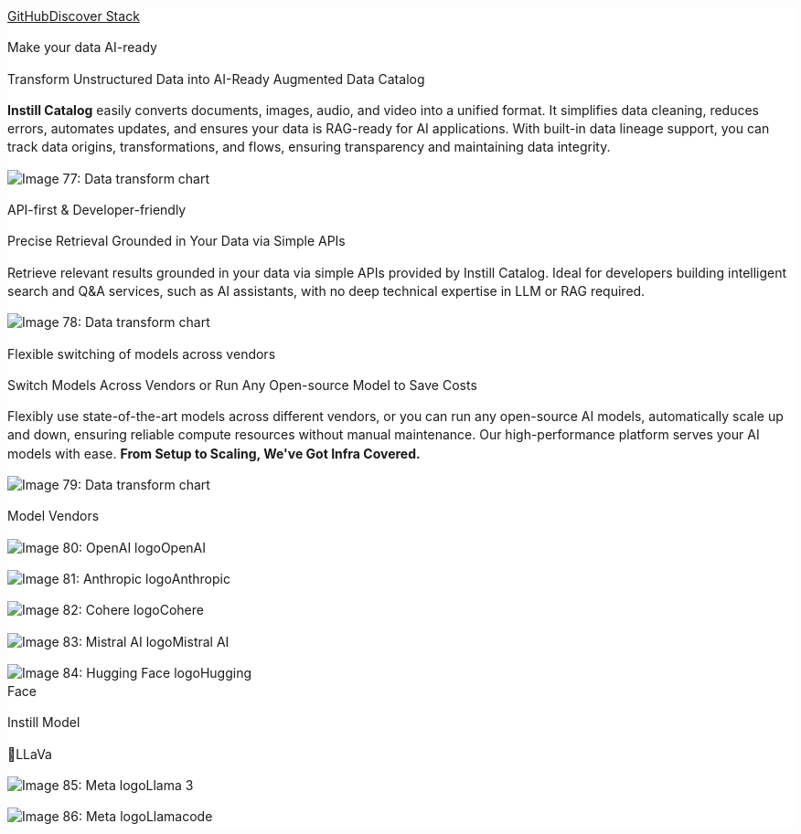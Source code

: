 [GitHub](https://github.com/instill-ai/instill-core)[Discover Stack](https://www.instill.tech/docs/welcome)

Make your data AI-ready

Transform Unstructured Data into AI-Ready Augmented Data Catalog

**Instill Catalog** easily converts documents, images, audio, and video into a unified format. It simplifies data cleaning, reduces errors, automates updates, and ensures your data is RAG-ready for AI applications. With built-in data lineage support, you can track data origins, transformations, and flows, ensuring transparency and maintaining data integrity.

![Image 77: Data transform chart](https://www.instill.tech/images/landing-page/full-stack-solution/slides/desktop/1.svg)

API-first & Developer-friendly

Precise Retrieval Grounded in Your Data via Simple APIs

Retrieve relevant results grounded in your data via simple APIs provided by Instill Catalog. Ideal for developers building intelligent search and Q&A services, such as AI assistants, with no deep technical expertise in LLM or RAG required.

![Image 78: Data transform chart](https://www.instill.tech/images/landing-page/full-stack-solution/slides/desktop/2.svg)

Flexible switching of models across vendors

Switch Models Across Vendors or Run Any Open-source Model to Save Costs

Flexibly use state-of-the-art models across different vendors, or you can run any open-source AI models, automatically scale up and down, ensuring reliable compute resources without manual maintenance. Our high-performance platform serves your AI models with ease. **From Setup to Scaling, We've Got Infra Covered.**

![Image 79: Data transform chart](https://www.instill.tech/images/landing-page/full-stack-solution/slides/desktop/5.svg)

Model Vendors

![Image 80: OpenAI logo](https://www.instill.tech/assets/openai.svg)OpenAI

![Image 81: Anthropic logo](https://www.instill.tech/assets/anthropic.svg)Anthropic

![Image 82: Cohere logo](https://www.instill.tech/assets/cohere.svg)Cohere

![Image 83: Mistral AI logo](https://www.instill.tech/assets/mistral-ai.svg)Mistral AI

![Image 84: Hugging Face logo](https://www.instill.tech/assets/hugging-face.svg)Hugging  
Face

Instill Model

🌋LLaVa

![Image 85: Meta logo](https://www.instill.tech/assets/meta.svg)Llama 3

![Image 86: Meta logo](https://www.instill.tech/assets/meta.svg)Llamacode
